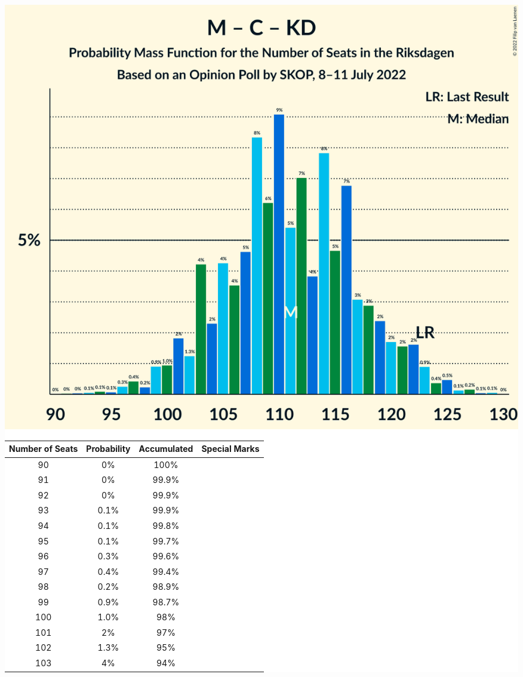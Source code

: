 ![Graph with seats probability mass function not yet produced](2022-07-11-SKOP-coalitions-seats-pmf-m–c–kd.png "Seats Probability Mass Function")

| Number of Seats | Probability | Accumulated | Special Marks |
|:---------------:|:-----------:|:-----------:|:-------------:|
| 90 | 0% | 100% |  |
| 91 | 0% | 99.9% |  |
| 92 | 0% | 99.9% |  |
| 93 | 0.1% | 99.9% |  |
| 94 | 0.1% | 99.8% |  |
| 95 | 0.1% | 99.7% |  |
| 96 | 0.3% | 99.6% |  |
| 97 | 0.4% | 99.4% |  |
| 98 | 0.2% | 98.9% |  |
| 99 | 0.9% | 98.7% |  |
| 100 | 1.0% | 98% |  |
| 101 | 2% | 97% |  |
| 102 | 1.3% | 95% |  |
| 103 | 4% | 94% |  |